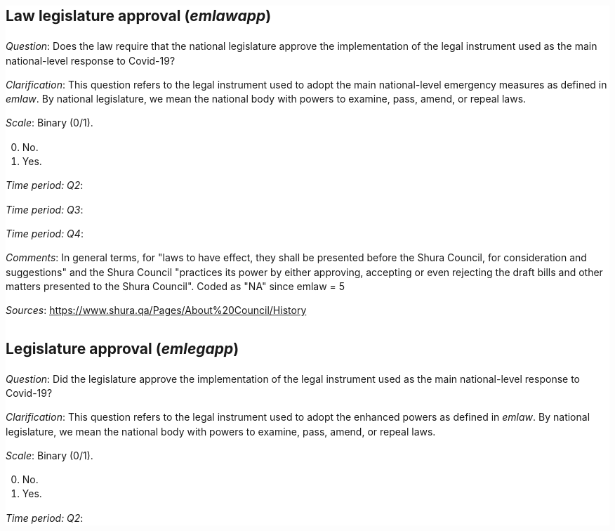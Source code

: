 



## Law legislature approval (*emlawapp*) 

*Question*: Does the law require that the national legislature approve the implementation of the legal instrument used as the main national-level response to Covid-19?

 

*Clarification*: This question refers to the legal instrument used to adopt the main national-level emergency measures as defined in *emlaw*. By national legislature, we mean the national body with powers to examine, pass, amend, or repeal laws.

 

*Scale*: Binary (0/1). 

 0. No. 
 1. Yes.

 
*Time period: Q2*: 

 
*Time period: Q3*: 

 
*Time period: Q4*: 

 

*Comments*:
 In general terms, for "laws to have effect, they shall be presented before the Shura Council, for consideration and suggestions" and the Shura Council "practices its power by either approving, accepting or even rejecting the draft bills and other matters presented to the Shura Council". Coded as "NA" since emlaw = 5 

*Sources*:
 https://www.shura.qa/Pages/About%20Council/History





## Legislature approval (*emlegapp*) 

*Question*: Did the legislature approve the implementation of the legal instrument used as the main national-level response to Covid-19?

 

*Clarification*: This question refers to the legal instrument used to adopt the enhanced powers as defined in *emlaw*. By national legislature, we mean the national body with powers to examine, pass, amend, or repeal laws.

 

*Scale*: Binary (0/1). 

 0. No. 
 1. Yes.

 
*Time period: Q2*: 
